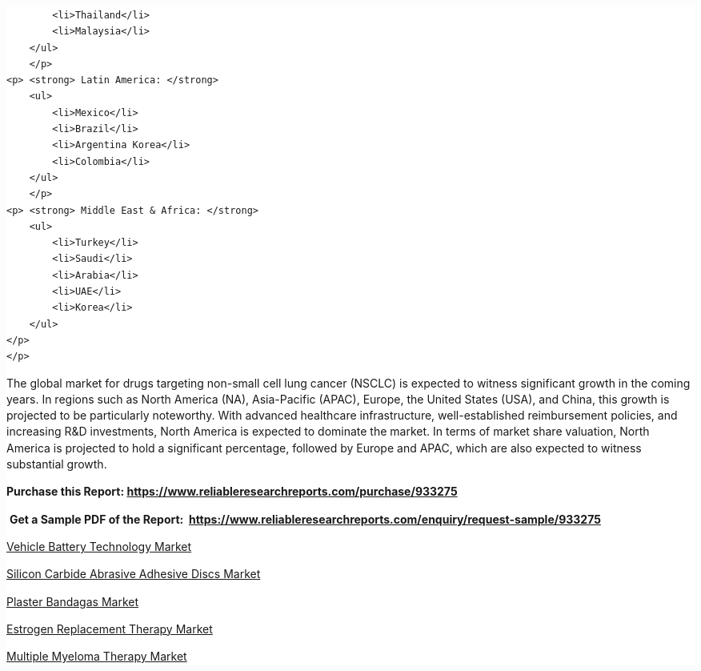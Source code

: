             <li>Thailand</li>
            <li>Malaysia</li>
        </ul>
        </p> 
    <p> <strong> Latin America: </strong>
        <ul>
            <li>Mexico</li>
            <li>Brazil</li>
            <li>Argentina Korea</li>
            <li>Colombia</li>
        </ul>
        </p> 
    <p> <strong> Middle East & Africa: </strong>
        <ul>
            <li>Turkey</li>
            <li>Saudi</li>
            <li>Arabia</li>
            <li>UAE</li>
            <li>Korea</li>
        </ul>
    </p>
    </p>
<p><p>The global market for drugs targeting non-small cell lung cancer (NSCLC) is expected to witness significant growth in the coming years. In regions such as North America (NA), Asia-Pacific (APAC), Europe, the United States (USA), and China, this growth is projected to be particularly noteworthy. With advanced healthcare infrastructure, well-established reimbursement policies, and increasing R&D investments, North America is expected to dominate the market. In terms of market share valuation, North America is projected to hold a significant percentage, followed by Europe and APAC, which are also expected to witness substantial growth.</p></p>
<p><strong>Purchase this Report: <a href="https://www.reliableresearchreports.com/purchase/933275">https://www.reliableresearchreports.com/purchase/933275</a></strong></p>
<p>&nbsp;<strong>Get a Sample PDF of the Report:&nbsp;&nbsp;<a href="https://www.reliableresearchreports.com/enquiry/request-sample/933275">https://www.reliableresearchreports.com/enquiry/request-sample/933275</a></strong></p>
<p><strong></strong></p>
<p><p><a href="https://www.linkedin.com/pulse/vehicle-battery-technology-market-size-share-amp-trends-gilpc/">Vehicle Battery Technology Market</a></p><p><a href="https://github.com/GroverBarry/Market-Research-Report-List-1/blob/main/silicon-carbide-abrasive-adhesive-discs-market.md">Silicon Carbide Abrasive Adhesive Discs Market</a></p><p><a href="https://issuu.com/reportprime-2/docs/plaster-bandagas-market-size-2030.pptx?fr=xKAE9_zU1NQ">Plaster Bandagas Market</a></p><p><a href="https://medium.com/@abbieparker1964/estrogen-replacement-therapy-market-size-growth-forecast-2023-2030-e4e33146e49b">Estrogen Replacement Therapy Market</a></p><p><a href="https://medium.com/@isidrowolff1966/multiple-myeloma-therapy-market-size-growth-forecast-2023-2030-36fc62a7f749">Multiple Myeloma Therapy Market</a></p></p>